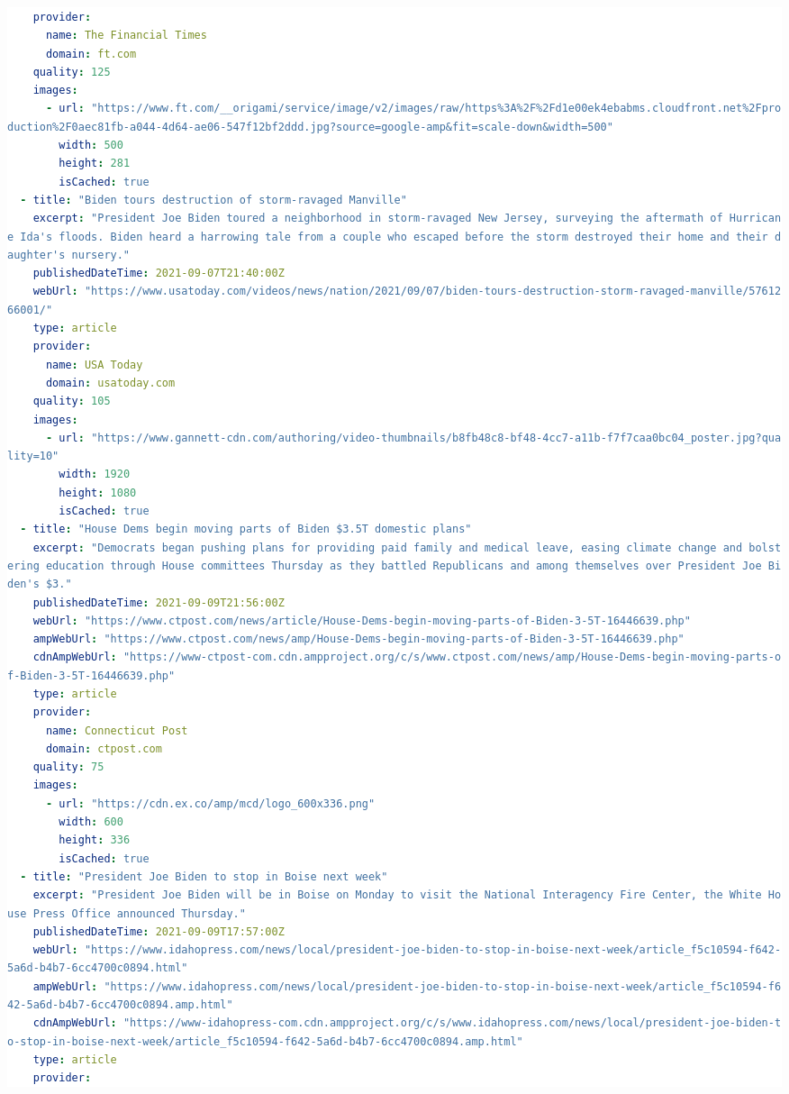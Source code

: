 ```yaml
    provider:
      name: The Financial Times
      domain: ft.com
    quality: 125
    images:
      - url: "https://www.ft.com/__origami/service/image/v2/images/raw/https%3A%2F%2Fd1e00ek4ebabms.cloudfront.net%2Fproduction%2F0aec81fb-a044-4d64-ae06-547f12bf2ddd.jpg?source=google-amp&fit=scale-down&width=500"
        width: 500
        height: 281
        isCached: true
  - title: "Biden tours destruction of storm-ravaged Manville"
    excerpt: "President Joe Biden toured a neighborhood in storm-ravaged New Jersey, surveying the aftermath of Hurricane Ida's floods. Biden heard a harrowing tale from a couple who escaped before the storm destroyed their home and their daughter's nursery."
    publishedDateTime: 2021-09-07T21:40:00Z
    webUrl: "https://www.usatoday.com/videos/news/nation/2021/09/07/biden-tours-destruction-storm-ravaged-manville/5761266001/"
    type: article
    provider:
      name: USA Today
      domain: usatoday.com
    quality: 105
    images:
      - url: "https://www.gannett-cdn.com/authoring/video-thumbnails/b8fb48c8-bf48-4cc7-a11b-f7f7caa0bc04_poster.jpg?quality=10"
        width: 1920
        height: 1080
        isCached: true
  - title: "House Dems begin moving parts of Biden $3.5T domestic plans"
    excerpt: "Democrats began pushing plans for providing paid family and medical leave, easing climate change and bolstering education through House committees Thursday as they battled Republicans and among themselves over President Joe Biden's $3."
    publishedDateTime: 2021-09-09T21:56:00Z
    webUrl: "https://www.ctpost.com/news/article/House-Dems-begin-moving-parts-of-Biden-3-5T-16446639.php"
    ampWebUrl: "https://www.ctpost.com/news/amp/House-Dems-begin-moving-parts-of-Biden-3-5T-16446639.php"
    cdnAmpWebUrl: "https://www-ctpost-com.cdn.ampproject.org/c/s/www.ctpost.com/news/amp/House-Dems-begin-moving-parts-of-Biden-3-5T-16446639.php"
    type: article
    provider:
      name: Connecticut Post
      domain: ctpost.com
    quality: 75
    images:
      - url: "https://cdn.ex.co/amp/mcd/logo_600x336.png"
        width: 600
        height: 336
        isCached: true
  - title: "President Joe Biden to stop in Boise next week"
    excerpt: "President Joe Biden will be in Boise on Monday to visit the National Interagency Fire Center, the White House Press Office announced Thursday."
    publishedDateTime: 2021-09-09T17:57:00Z
    webUrl: "https://www.idahopress.com/news/local/president-joe-biden-to-stop-in-boise-next-week/article_f5c10594-f642-5a6d-b4b7-6cc4700c0894.html"
    ampWebUrl: "https://www.idahopress.com/news/local/president-joe-biden-to-stop-in-boise-next-week/article_f5c10594-f642-5a6d-b4b7-6cc4700c0894.amp.html"
    cdnAmpWebUrl: "https://www-idahopress-com.cdn.ampproject.org/c/s/www.idahopress.com/news/local/president-joe-biden-to-stop-in-boise-next-week/article_f5c10594-f642-5a6d-b4b7-6cc4700c0894.amp.html"
    type: article
    provider:
```